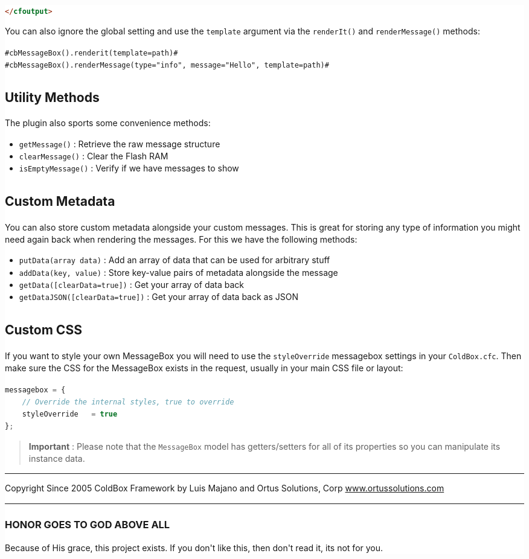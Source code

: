 ```html
</cfoutput>
```

You can also ignore the global setting and use the `template` argument via the `renderIt()` and `renderMessage()` methods:

```html
#cbMessageBox().renderit(template=path)#
#cbMessageBox().renderMessage(type="info", message="Hello", template=path)#
```

## Utility Methods

The plugin also sports some convenience methods:

* `getMessage()` : Retrieve the raw message structure
* `clearMessage()` : Clear the Flash RAM
* `isEmptyMessage()` : Verify if we have messages to show

## Custom Metadata

You can also store custom metadata alongside your custom messages.  This is great for storing any type of information you might need again back when rendering the messages.  For this we have the following methods:

* `putData(array data)` : Add an array of data that can be used for arbitrary stuff
* `addData(key, value)` : Store key-value pairs of metadata alongside the message
* `getData([clearData=true])` : Get your array of data back
* `getDataJSON([clearData=true])` : Get your array of data back as JSON

## Custom CSS

If you want to style your own MessageBox you will need to use the `styleOverride` messagebox settings in your `ColdBox.cfc`.  Then make sure the CSS for the MessageBox exists in the request, usually in your main CSS file or layout:

```js
messagebox = {
    // Override the internal styles, true to override
	styleOverride 	= true
};
```

> **Important** : Please note that the `MessageBox` model has getters/setters for all of its properties so you can manipulate its instance data.

********************************************************************************
Copyright Since 2005 ColdBox Framework by Luis Majano and Ortus Solutions, Corp
www.ortussolutions.com
********************************************************************************

### HONOR GOES TO GOD ABOVE ALL

Because of His grace, this project exists. If you don't like this, then don't read it, its not for you.
